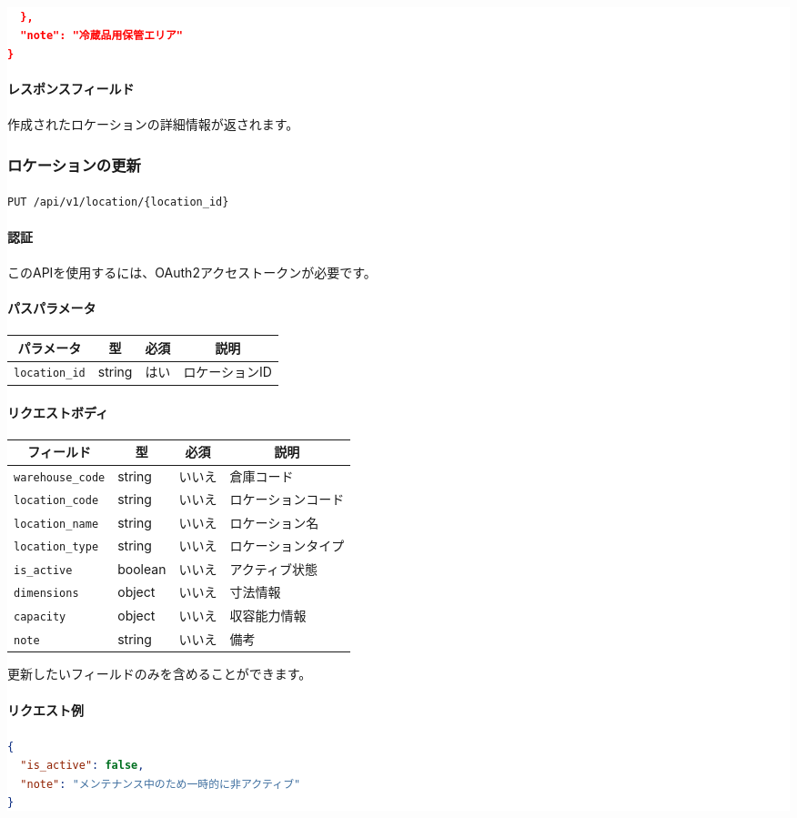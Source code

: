 ```json
  },
  "note": "冷蔵品用保管エリア"
}
```

#### レスポンスフィールド

作成されたロケーションの詳細情報が返されます。

### ロケーションの更新

```
PUT /api/v1/location/{location_id}
```

#### 認証

このAPIを使用するには、OAuth2アクセストークンが必要です。

#### パスパラメータ

| パラメータ | 型 | 必須 | 説明 |
|------|------|------|------|
| `location_id` | string | はい | ロケーションID |

#### リクエストボディ

| フィールド | 型 | 必須 | 説明 |
|------|------|------|------|
| `warehouse_code` | string | いいえ | 倉庫コード |
| `location_code` | string | いいえ | ロケーションコード |
| `location_name` | string | いいえ | ロケーション名 |
| `location_type` | string | いいえ | ロケーションタイプ |
| `is_active` | boolean | いいえ | アクティブ状態 |
| `dimensions` | object | いいえ | 寸法情報 |
| `capacity` | object | いいえ | 収容能力情報 |
| `note` | string | いいえ | 備考 |

更新したいフィールドのみを含めることができます。

#### リクエスト例

```json
{
  "is_active": false,
  "note": "メンテナンス中のため一時的に非アクティブ"
}
```
